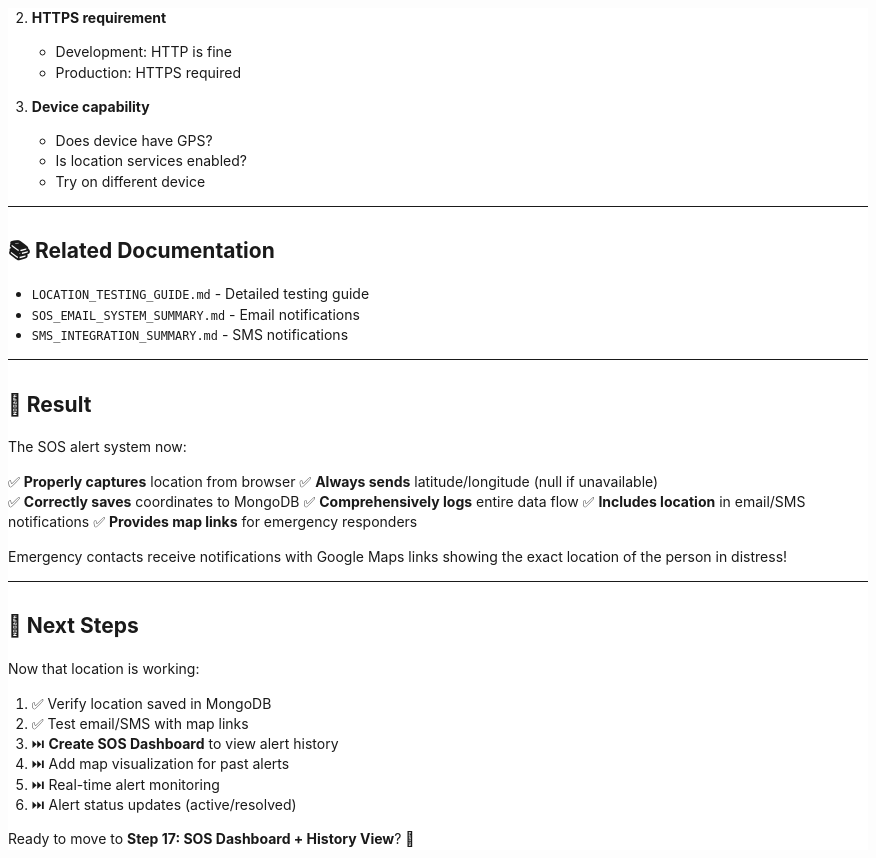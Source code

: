 2. **HTTPS requirement**
   - Development: HTTP is fine
   - Production: HTTPS required

3. **Device capability**
   - Does device have GPS?
   - Is location services enabled?
   - Try on different device

---

## 📚 Related Documentation

- `LOCATION_TESTING_GUIDE.md` - Detailed testing guide
- `SOS_EMAIL_SYSTEM_SUMMARY.md` - Email notifications
- `SMS_INTEGRATION_SUMMARY.md` - SMS notifications

---

## 🎉 Result

The SOS alert system now:

✅ **Properly captures** location from browser
✅ **Always sends** latitude/longitude (null if unavailable)  
✅ **Correctly saves** coordinates to MongoDB
✅ **Comprehensively logs** entire data flow
✅ **Includes location** in email/SMS notifications
✅ **Provides map links** for emergency responders

Emergency contacts receive notifications with Google Maps links showing the exact location of the person in distress!

---

## 🚀 Next Steps

Now that location is working:

1. ✅ Verify location saved in MongoDB
2. ✅ Test email/SMS with map links
3. ⏭️ **Create SOS Dashboard** to view alert history
4. ⏭️ Add map visualization for past alerts
5. ⏭️ Real-time alert monitoring
6. ⏭️ Alert status updates (active/resolved)

Ready to move to **Step 17: SOS Dashboard + History View**? 🎯


